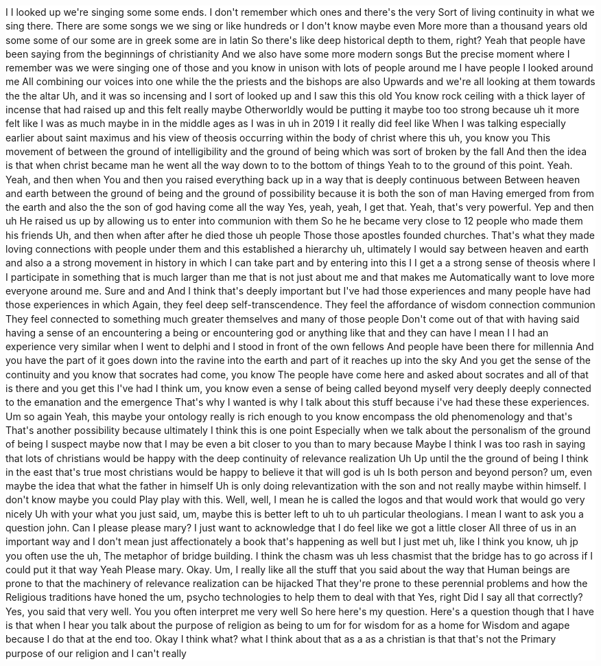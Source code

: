 I I looked up we're singing some some ends. I don't remember which ones and there's the very Sort of living continuity in what we sing there. There are some songs we we sing or like hundreds or I don't know maybe even More more than a thousand years old some some of our some are in greek some are in latin So there's like deep historical depth to them, right? Yeah that people have been saying from the beginnings of christianity And we also have some more modern songs But the precise moment where I remember was we were singing one of those and you know in unison with lots of people around me I have people I looked around me All combining our voices into one while the the priests and the bishops are also Upwards and we're all looking at them towards the the altar Uh, and it was so incensing and I sort of looked up and I saw this this old You know rock ceiling with a thick layer of incense that had raised up and this felt really maybe Otherworldly would be putting it maybe too too strong because uh it more felt like I was as much maybe in in the middle ages as I was in uh in 2019 I it really did feel like When I was talking especially earlier about saint maximus and his view of theosis occurring within the body of christ where this uh, you know you This movement of between the ground of intelligibility and the ground of being which was sort of broken by the fall And then the idea is that when christ became man he went all the way down to to the bottom of things Yeah to to the ground of this point. Yeah. Yeah, and then when You and then you raised everything back up in a way that is deeply continuous between Between heaven and earth between the ground of being and the ground of possibility because it is both the son of man Having emerged from from the earth and also the the son of god having come all the way Yes, yeah, yeah, I get that. Yeah, that's very powerful. Yep and then uh He raised us up by allowing us to enter into communion with them So he he became very close to 12 people who made them his friends Uh, and then when after after he died those uh people Those those apostles founded churches. That's what they made loving connections with people under them and this established a hierarchy uh, ultimately I would say between heaven and earth and also a a strong movement in history in which I can take part and by entering into this I I get a a strong sense of theosis where I I participate in something that is much larger than me that is not just about me and that makes me Automatically want to love more everyone around me. Sure and and And I think that's deeply important but I've had those experiences and many people have had those experiences in which Again, they feel deep self-transcendence. They feel the affordance of wisdom connection communion They feel connected to something much greater themselves and many of those people Don't come out of that with having said having a sense of an encountering a being or encountering god or anything like that and they can have I mean I I had an experience very similar when I went to delphi and I stood in front of the own fellows And people have been there for millennia And you have the part of it goes down into the ravine into the earth and part of it reaches up into the sky And you get the sense of the continuity and you know that socrates had come, you know The people have come here and asked about socrates and all of that is there and you get this I've had I think um, you know even a sense of being called beyond myself very deeply deeply connected to the emanation and the emergence That's why I wanted is why I talk about this stuff because i've had these these experiences. Um so again Yeah, this maybe your ontology really is rich enough to you know encompass the old phenomenology and that's That's another possibility because ultimately I think this is one point Especially when we talk about the personalism of the ground of being I suspect maybe now that I may be even a bit closer to you than to mary because Maybe I think I was too rash in saying that lots of christians would be happy with the deep continuity of relevance realization Uh Up until the the ground of being I think in the east that's true most christians would be happy to believe it that will god is uh Is both person and beyond person? um, even maybe the idea that what the father in himself Uh is only doing relevantization with the son and not really maybe within himself. I don't know maybe you could Play play with this. Well, well, I mean he is called the logos and that would work that would go very nicely Uh with your what you just said, um, maybe this is better left to uh to uh particular theologians. I mean I want to ask you a question john. Can I please please mary? I just want to acknowledge that I do feel like we got a little closer All three of us in an important way and I don't mean just affectionately a book that's happening as well but I just met uh, like I think you know, uh jp you often use the uh, The metaphor of bridge building. I think the chasm was uh less chasmist that the bridge has to go across if I could put it that way Yeah Please mary. Okay. Um, I really like all the stuff that you said about the way that Human beings are prone to that the machinery of relevance realization can be hijacked That they're prone to these perennial problems and how the Religious traditions have honed the um, psycho technologies to help them to deal with that Yes, right Did I say all that correctly? Yes, you said that very well. You you often interpret me very well So here here's my question. Here's a question though that I have is that when I hear you talk about the purpose of religion as being to um for for wisdom for as a home for Wisdom and agape because I do that at the end too. Okay I think what? what I think about that as a as a christian is that that's not the Primary purpose of our religion and I can't really